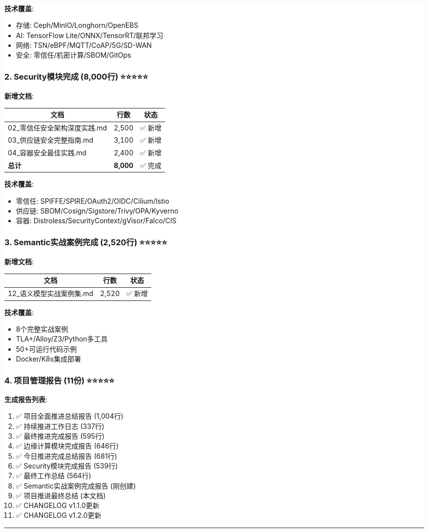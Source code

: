 **技术覆盖**:

- 存储: Ceph/MinIO/Longhorn/OpenEBS
- AI: TensorFlow Lite/ONNX/TensorRT/联邦学习
- 网络: TSN/eBPF/MQTT/CoAP/5G/SD-WAN
- 安全: 零信任/机密计算/SBOM/GitOps

### 2. Security模块完成 (8,000行) ⭐⭐⭐⭐⭐

**新增文档**:

| 文档 | 行数 | 状态 |
|------|------|------|
| 02_零信任安全架构深度实践.md | 2,500 | ✅ 新增 |
| 03_供应链安全完整指南.md | 3,100 | ✅ 新增 |
| 04_容器安全最佳实践.md | 2,400 | ✅ 新增 |
| **总计** | **8,000** | ✅ 完成 |

**技术覆盖**:

- 零信任: SPIFFE/SPIRE/OAuth2/OIDC/Cilium/Istio
- 供应链: SBOM/Cosign/Sigstore/Trivy/OPA/Kyverno
- 容器: Distroless/SecurityContext/gVisor/Falco/CIS

### 3. Semantic实战案例完成 (2,520行) ⭐⭐⭐⭐⭐

**新增文档**:

| 文档 | 行数 | 状态 |
|------|------|------|
| 12_语义模型实战案例集.md | 2,520 | ✅ 新增 |

**技术覆盖**:

- 8个完整实战案例
- TLA+/Alloy/Z3/Python多工具
- 50+可运行代码示例
- Docker/K8s集成部署

### 4. 项目管理报告 (11份) ⭐⭐⭐⭐⭐

**生成报告列表**:

1. ✅ 项目全面推进总结报告 (1,004行)
2. ✅ 持续推进工作日志 (337行)
3. ✅ 最终推进完成报告 (595行)
4. ✅ 边缘计算模块完成报告 (646行)
5. ✅ 今日推进完成总结报告 (681行)
6. ✅ Security模块完成报告 (539行)
7. ✅ 最终工作总结 (564行)
8. ✅ Semantic实战案例完成报告 (刚创建)
9. ✅ 项目推进最终总结 (本文档)
10. ✅ CHANGELOG v1.1.0更新
11. ✅ CHANGELOG v1.2.0更新

---